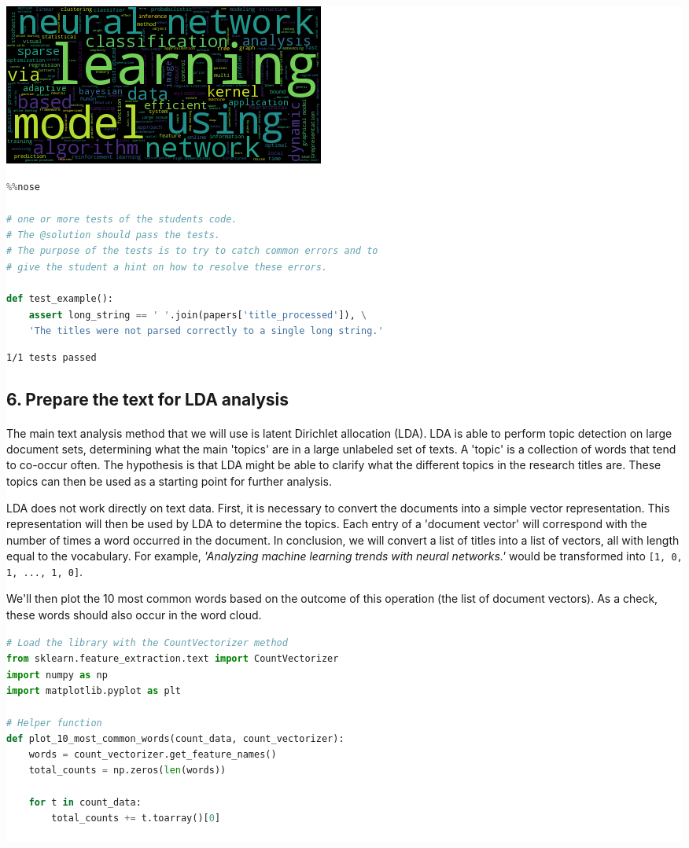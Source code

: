 

![png](output_13_0.png)




```python
%%nose

# one or more tests of the students code. 
# The @solution should pass the tests.
# The purpose of the tests is to try to catch common errors and to 
# give the student a hint on how to resolve these errors.

def test_example():
    assert long_string == ' '.join(papers['title_processed']), \
    'The titles were not parsed correctly to a single long string.'
```






    1/1 tests passed




## 6.  Prepare the text for LDA analysis
<p>The main text analysis method that we will use is latent Dirichlet allocation (LDA). LDA is able to perform topic detection on large document sets, determining what the main 'topics' are in a large unlabeled set of texts. A 'topic' is a collection of words that tend to co-occur often. The hypothesis is that LDA might be able to clarify what the different topics in the research titles are. These topics can then be used as a starting point for further analysis.</p>
<p>LDA does not work directly on text data. First, it is necessary to convert the documents into a simple vector representation. This representation will then be used by LDA to determine the topics. Each entry of a 'document vector' will correspond with the number of times a word occurred in the document. In conclusion, we will convert a list of titles into a list of vectors, all with length equal to the vocabulary. For example, <em>'Analyzing machine learning trends with neural networks.'</em> would be transformed into <code>[1, 0, 1, ..., 1, 0]</code>.</p>
<p>We'll then plot the 10 most common words based on the outcome of this operation (the list of document vectors). As a check, these words should also occur in the word cloud.</p>


```python
# Load the library with the CountVectorizer method
from sklearn.feature_extraction.text import CountVectorizer
import numpy as np
import matplotlib.pyplot as plt

# Helper function
def plot_10_most_common_words(count_data, count_vectorizer):
    words = count_vectorizer.get_feature_names()
    total_counts = np.zeros(len(words))

    for t in count_data:
        total_counts += t.toarray()[0]
    
```